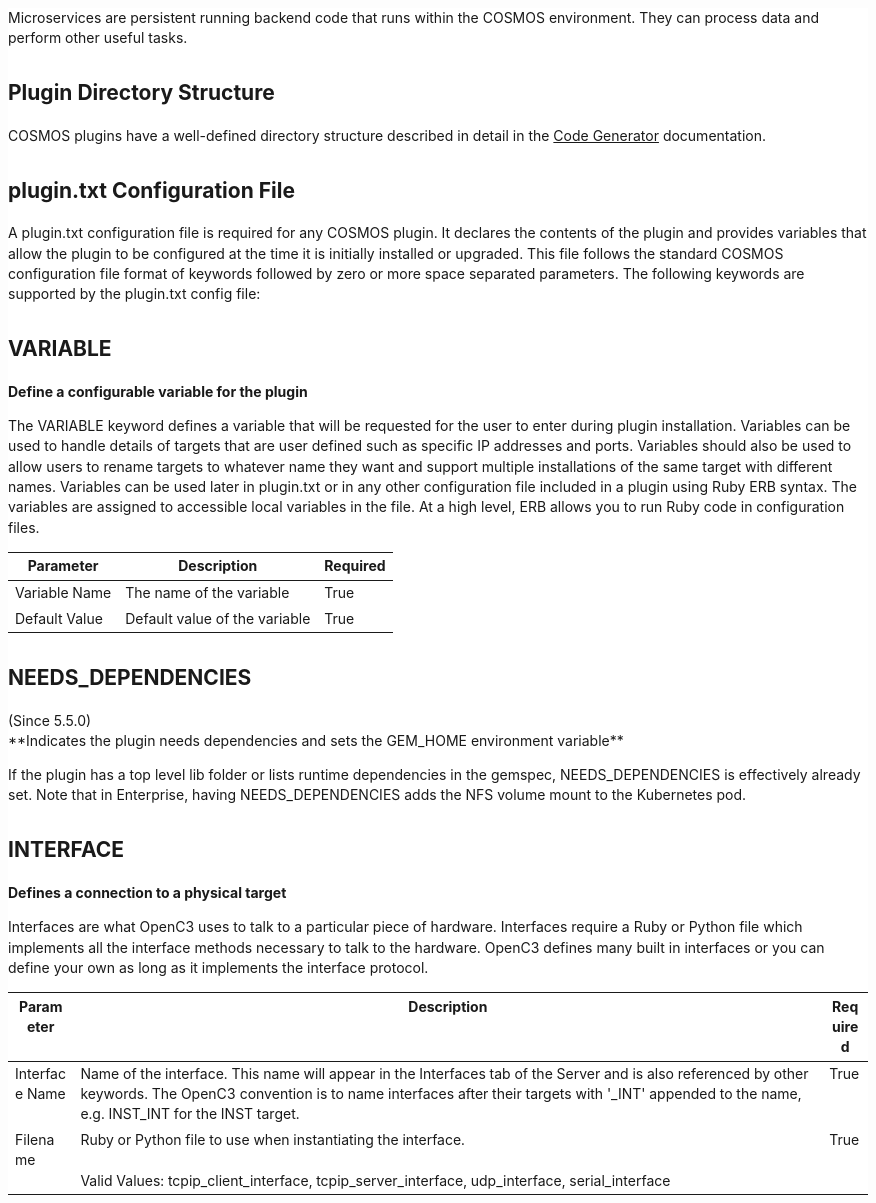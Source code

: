 Microservices are persistent running backend code that runs within the COSMOS environment. They can process data and perform other useful tasks.

## Plugin Directory Structure

COSMOS plugins have a well-defined directory structure described in detail in the [Code Generator](/docs/getting-started/generators) documentation.

## plugin.txt Configuration File

A plugin.txt configuration file is required for any COSMOS plugin. It declares the contents of the plugin and provides variables that allow the plugin to be configured at the time it is initially installed or upgraded.
This file follows the standard COSMOS configuration file format of keywords followed by zero or more space separated parameters. The following keywords are supported by the plugin.txt config file:


## VARIABLE
**Define a configurable variable for the plugin**

The VARIABLE keyword defines a variable that will be requested for the user to enter during plugin installation.   Variables can be used to handle details of targets that are user defined such as specific IP addresses and ports.  Variables should also be used to allow users to rename targets to whatever name they want and support multiple installations of the same target with different names. Variables can be used later in plugin.txt or in any other configuration file included in a plugin using Ruby ERB syntax.  The variables are assigned to accessible local variables in the file. At a high level, ERB allows you to run Ruby code in configuration files.

| Parameter | Description | Required |
|-----------|-------------|----------|
| Variable Name | The name of the variable | True |
| Default Value | Default value of the variable | True |

## NEEDS_DEPENDENCIES
<div class="right">(Since 5.5.0)</div>**Indicates the plugin needs dependencies and sets the GEM_HOME environment variable**

If the plugin has a top level lib folder or lists runtime dependencies in the gemspec, NEEDS_DEPENDENCIES is effectively already set. Note that in Enterprise, having NEEDS_DEPENDENCIES adds the NFS volume mount to the Kubernetes pod.


## INTERFACE
**Defines a connection to a physical target**

Interfaces are what OpenC3 uses to talk to a particular piece of hardware. Interfaces require a Ruby or Python file which implements all the interface methods necessary to talk to the hardware. OpenC3 defines many built in interfaces or you can define your own as long as it implements the interface protocol.

| Parameter | Description | Required |
|-----------|-------------|----------|
| Interface Name | Name of the interface. This name will appear in the Interfaces tab of the Server and is also referenced by other keywords. The OpenC3 convention is to name interfaces after their targets with '_INT' appended to the name, e.g. INST_INT for the INST target. | True |
| Filename | Ruby or Python file to use when instantiating the interface.<br/><br/>Valid Values: <span class="values">tcpip_client_interface, tcpip_server_interface, udp_interface, serial_interface</span> | True |
